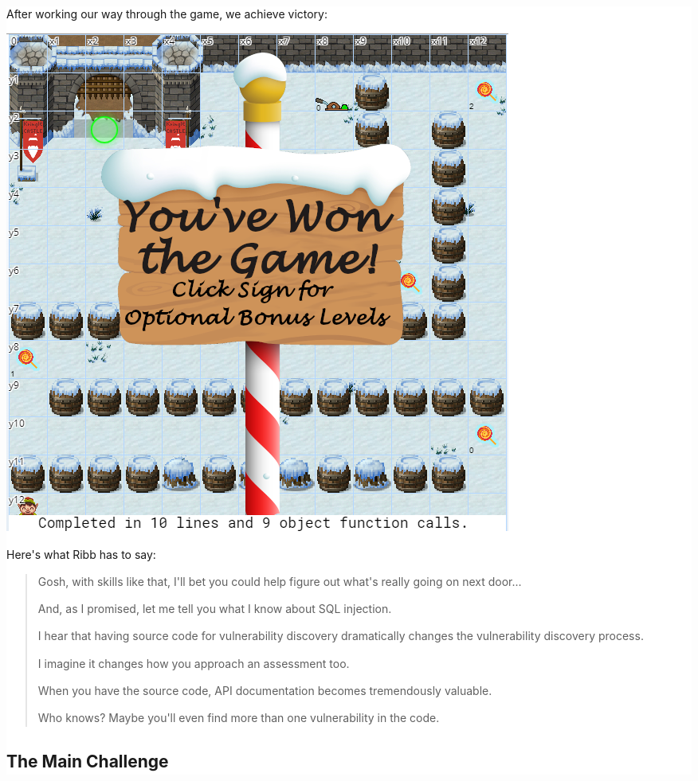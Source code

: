 After working our way through the game, we achieve victory:

![Winner](winner.png)

Here's what Ribb has to say:

> Gosh, with skills like that, I'll bet you could help figure out what's really going on next door...
>
> And, as I promised, let me tell you what I know about SQL injection.
>
> I hear that having source code for vulnerability discovery dramatically changes the vulnerability discovery process.
>
> I imagine it changes how you approach an assessment too.
>
> When you have the source code, API documentation becomes tremendously valuable.
>
> Who knows? Maybe you'll even find more than one vulnerability in the code.

## The Main Challenge
